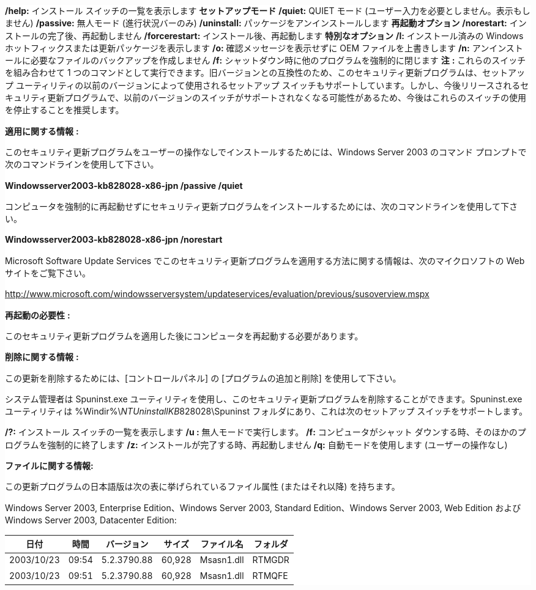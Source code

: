 **/help:** インストール スイッチの一覧を表示します
**セットアップモード**
**/quiet:** QUIET モード (ユーザー入力を必要としません。表示もしません)
**/passive:** 無人モード (進行状況バーのみ)
**/uninstall:** パッケージをアンインストールします
**再起動オプション**
**/norestart:** インストールの完了後、再起動しません
**/forcerestart:** インストール後、再起動します
**特別なオプション**
**/l:** インストール済みの Windows ホットフィックスまたは更新パッケージを表示します
**/o:** 確認メッセージを表示せずに OEM ファイルを上書きします
**/n:** アンインストールに必要なファイルのバックアップを作成しません
**/f:** シャットダウン時に他のプログラムを強制的に閉じます
**注** **:** これらのスイッチを組み合わせて 1 つのコマンドとして実行できます。旧バージョンとの互換性のため、このセキュリティ更新プログラムは、セットアップ ユーティリティの以前のバージョンによって使用されるセットアップ スイッチもサポートしています。しかし、今後リリースされるセキュリティ更新プログラムで、以前のバージョンのスイッチがサポートされなくなる可能性があるため、今後はこれらのスイッチの使用を停止することを推奨します。

**適用に関する情報** **:**

このセキュリティ更新プログラムをユーザーの操作なしでインストールするためには、Windows Server 2003 のコマンド プロンプトで次のコマンドラインを使用して下さい。

**Windowsserver2003-kb828028-x86-jpn /passive /quiet**

コンピュータを強制的に再起動せずにセキュリティ更新プログラムをインストールするためには、次のコマンドラインを使用して下さい。

**Windowsserver2003-kb828028-x86-jpn /norestart**

Microsoft Software Update Services でこのセキュリティ更新プログラムを適用する方法に関する情報は、次のマイクロソフトの Web サイトをご覧下さい。

<http://www.microsoft.com/windowsserversystem/updateservices/evaluation/previous/susoverview.mspx>

**再起動の必要性** **:**

このセキュリティ更新プログラムを適用した後にコンピュータを再起動する必要があります。

**削除に関する情報** **:**

この更新を削除するためには、\[コントロールパネル\] の \[プログラムの追加と削除\] を使用して下さい。

システム管理者は Spuninst.exe ユーティリティを使用し、このセキュリティ更新プログラムを削除することができます。Spuninst.exe ユーティリティは %Windir%\\$NTUninstallKB828028$\\Spuninst フォルダにあり、これは次のセットアップ スイッチをサポートします。

**/?:** インストール スイッチの一覧を表示します
**/u :** 無人モードで実行します。
**/f:** コンピュータがシャット ダウンする時、そのほかのプログラムを強制的に終了します
**/z:** インストールが完了する時、再起動しません
**/q:** 自動モードを使用します (ユーザーの操作なし)

**ファイルに関する情報:**

この更新プログラムの日本語版は次の表に挙げられているファイル属性 (またはそれ以降) を持ちます。

Windows Server 2003, Enterprise Edition、Windows Server 2003, Standard Edition、Windows Server 2003, Web Edition および Windows Server 2003, Datacenter Edition:

| 日付       | 時間  | バージョン  | サイズ | ファイル名 | フォルダ |
|------------|-------|-------------|--------|------------|----------|
| 2003/10/23 | 09:54 | 5.2.3790.88 | 60,928 | Msasn1.dll | RTMGDR   |
| 2003/10/23 | 09:51 | 5.2.3790.88 | 60,928 | Msasn1.dll | RTMQFE   |
